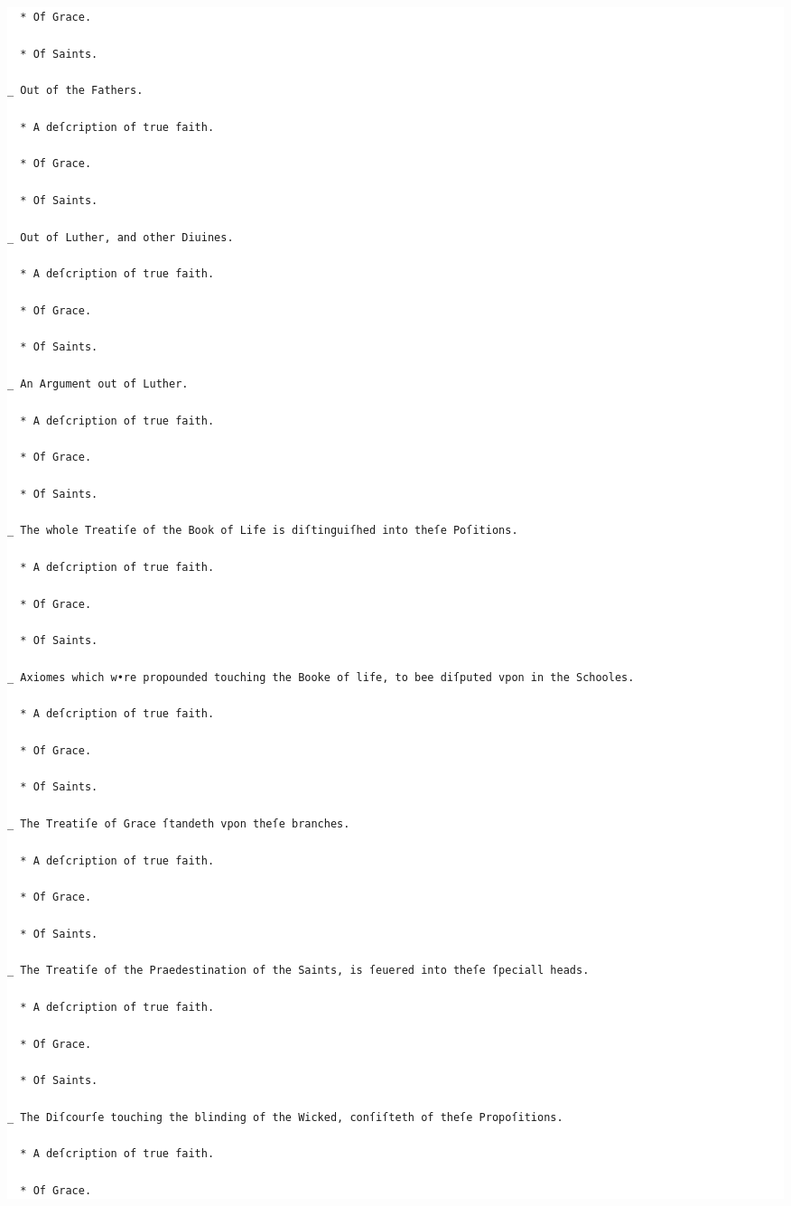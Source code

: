       * Of Grace.

      * Of Saints.

    _ Out of the Fathers.

      * A deſcription of true faith.

      * Of Grace.

      * Of Saints.

    _ Out of Luther, and other Diuines.

      * A deſcription of true faith.

      * Of Grace.

      * Of Saints.

    _ An Argument out of Luther.

      * A deſcription of true faith.

      * Of Grace.

      * Of Saints.

    _ The whole Treatiſe of the Book of Life is diſtinguiſhed into theſe Poſitions.

      * A deſcription of true faith.

      * Of Grace.

      * Of Saints.

    _ Axiomes which w•re propounded touching the Booke of life, to bee diſputed vpon in the Schooles.

      * A deſcription of true faith.

      * Of Grace.

      * Of Saints.

    _ The Treatiſe of Grace ſtandeth vpon theſe branches.

      * A deſcription of true faith.

      * Of Grace.

      * Of Saints.

    _ The Treatiſe of the Praedestination of the Saints, is ſeuered into theſe ſpeciall heads.

      * A deſcription of true faith.

      * Of Grace.

      * Of Saints.

    _ The Diſcourſe touching the blinding of the Wicked, conſiſteth of theſe Propoſitions.

      * A deſcription of true faith.

      * Of Grace.
